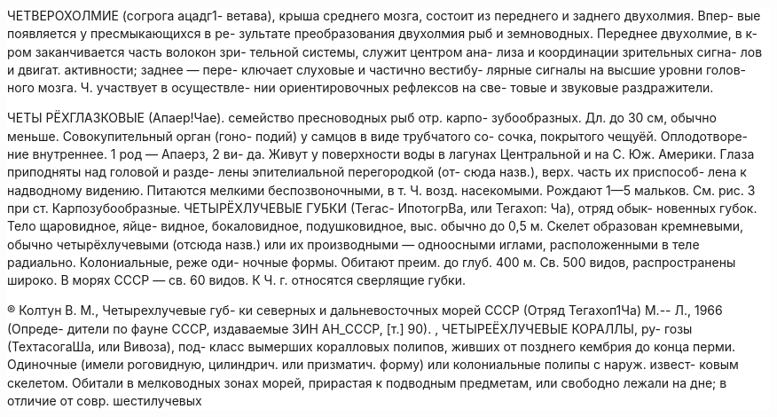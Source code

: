 ЧЕТВЕРОХОЛМИЕ (согрога ацадг1-
ветава), крыша среднего мозга, состоит
из переднего и заднего двухолмия. Впер-
вые появляется у пресмыкающихся в ре-
зультате преобразования двухолмия рыб
и земноводных. Переднее двухолмие,
в к-ром заканчивается часть волокон зри-
тельной системы, служит центром ана-
лиза и координации зрительных сигна-
лов и двигат. активности; заднее — пере-
ключает слуховые и частично вестибу-
лярные сигналы на высшие уровни голов-
ного мозга. Ч. участвует в осуществле-
нии ориентировочных рефлексов на све-
товые и звуковые раздражители.

ЧЕТЫ РЁХГЛАЗКОВЫЕ (Апаер!Чае).
семейство пресноводных рыб отр. карпо-
зубообразных. Дл. до 30 см, обычно
меньше. Совокупительный орган (гоно-
подий) у самцов в виде трубчатого со-
сочка, покрытого чещуёй. Оплодотворе-
ние внутреннее. 1 род — Апаерз, 2 ви-
да. Живут у поверхности воды в лагунах
Центральной и на С. Юж. Америки.
Глаза приподняты над головой и разде-
лены эпителиальной перегородкой (от-
сюда назв.), верх. часть их приспособ-
лена к надводному видению. Питаются
мелкими беспозвоночными, в т. Ч. возд.
насекомыми. Рождают 1—5 мальков. См.
рис. 3 при ст. Карпозубообразные.
ЧЕТЫРЁХЛУЧЕВЫЕ ГУБКИ (Тегас-
ИпотогрВа, или Тегахоп: Ча), отряд обык-
новенных губок. Тело щаровидное, яйце-
видное, бокаловидное, подушковидное,
выс. обычно до 0,5 м. Скелет образован
кремневыми, обычно четырёхлучевыми
(отсюда назв.) или их производными —
одноосными иглами, расположенными в
теле радиально. Колониальные, реже оди-
ночные формы. Обитают преим. до глуб.
400 м. Св. 500 видов, распространены
широко. В морях СССР — св. 60 видов.
К Ч. г. относятся сверлящие губки.

® Колтун В. М., Четырехлучевые губ-
ки северных и дальневосточных морей СССР
(Отряд Тегахоп1Ча) М.-- Л., 1966 (Опреде-
дители по фауне СССР, издаваемые ЗИН
АН_СССР, \[т.\] 90). ,
ЧЕТЫРЕЁХЛУЧЕВЫЕ КОРАЛЛЫ, ру-
гозы (ТехтасогаШа, или Вивоза), под-
класс вымерших коралловых полипов,
живших от позднего кембрия до конца
перми. Одиночные (имели роговидную,
цилиндрич. или призматич. форму) или
колониальные полипы с наруж. извест-
ковым скелетом. Обитали в мелководных
зонах морей, прирастая к подводным
предметам, или свободно лежали на
дне; в отличие от совр. шестилучевых
